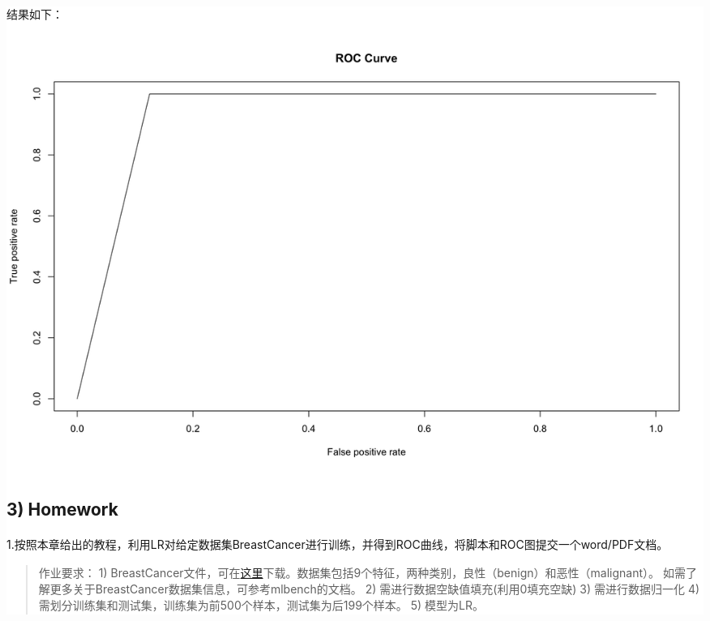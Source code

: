 结果如下：

![](../../png/4.1.5.test_roc_R.png)

## 3\) Homework

1.按照本章给出的教程，利用LR对给定数据集BreastCancer进行训练，并得到ROC曲线，将脚本和ROC图提交一个word/PDF文档。

> 作业要求： 
> 1\) BreastCancer文件，可在[这里](https://cloud.tsinghua.edu.cn/f/61b944d6d6334f6092f5/)下载。数据集包括9个特征，两种类别，良性（benign）和恶性（malignant）。 如需了解更多关于BreastCancer数据集信息，可参考mlbench的文档。 
> 2\) 需进行数据空缺值填充(利用0填充空缺)
> 3\) 需进行数据归一化
> 4\) 需划分训练集和测试集，训练集为前500个样本，测试集为后199个样本。
> 5\) 模型为LR。
